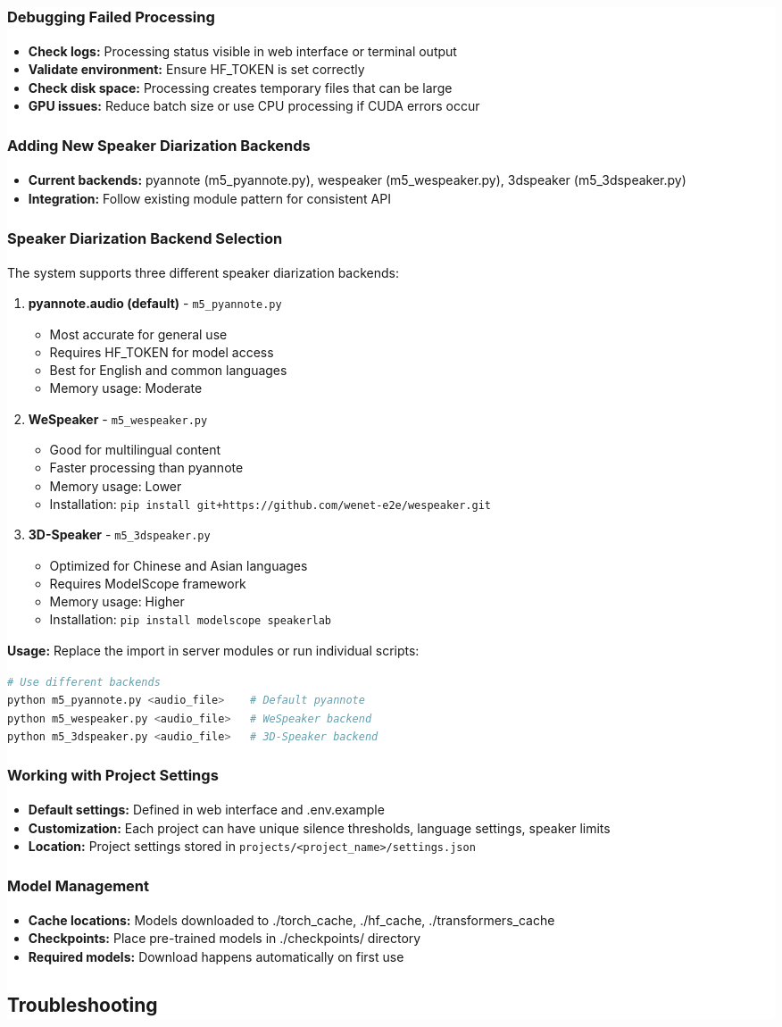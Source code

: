### Debugging Failed Processing
- **Check logs:** Processing status visible in web interface or terminal output
- **Validate environment:** Ensure HF_TOKEN is set correctly
- **Check disk space:** Processing creates temporary files that can be large
- **GPU issues:** Reduce batch size or use CPU processing if CUDA errors occur

### Adding New Speaker Diarization Backends
- **Current backends:** pyannote (m5_pyannote.py), wespeaker (m5_wespeaker.py), 3dspeaker (m5_3dspeaker.py)
- **Integration:** Follow existing module pattern for consistent API

### Speaker Diarization Backend Selection
The system supports three different speaker diarization backends:

1. **pyannote.audio (default)** - `m5_pyannote.py`
   - Most accurate for general use
   - Requires HF_TOKEN for model access
   - Best for English and common languages
   - Memory usage: Moderate

2. **WeSpeaker** - `m5_wespeaker.py`
   - Good for multilingual content
   - Faster processing than pyannote
   - Memory usage: Lower
   - Installation: `pip install git+https://github.com/wenet-e2e/wespeaker.git`

3. **3D-Speaker** - `m5_3dspeaker.py`
   - Optimized for Chinese and Asian languages
   - Requires ModelScope framework
   - Memory usage: Higher
   - Installation: `pip install modelscope speakerlab`

**Usage:** Replace the import in server modules or run individual scripts:
```bash
# Use different backends
python m5_pyannote.py <audio_file>    # Default pyannote
python m5_wespeaker.py <audio_file>   # WeSpeaker backend  
python m5_3dspeaker.py <audio_file>   # 3D-Speaker backend
```

### Working with Project Settings
- **Default settings:** Defined in web interface and .env.example
- **Customization:** Each project can have unique silence thresholds, language settings, speaker limits
- **Location:** Project settings stored in `projects/<project_name>/settings.json`

### Model Management
- **Cache locations:** Models downloaded to ./torch_cache, ./hf_cache, ./transformers_cache
- **Checkpoints:** Place pre-trained models in ./checkpoints/ directory
- **Required models:** Download happens automatically on first use

## Troubleshooting
